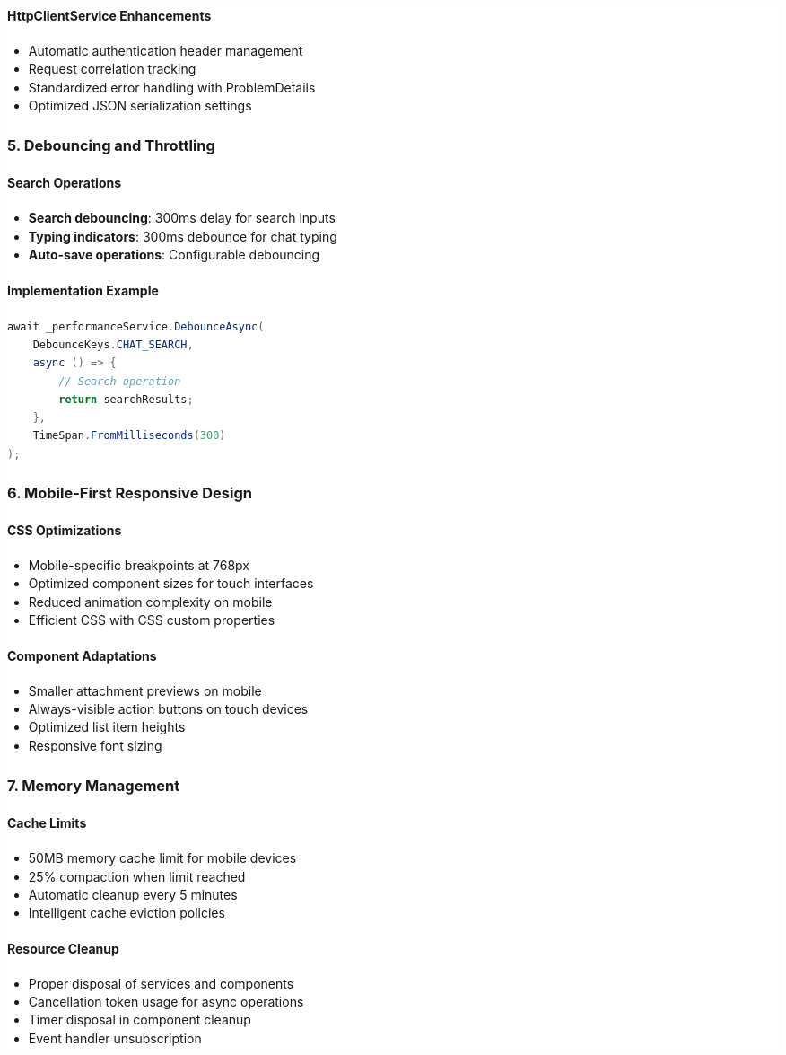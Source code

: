 #### HttpClientService Enhancements
- Automatic authentication header management
- Request correlation tracking
- Standardized error handling with ProblemDetails
- Optimized JSON serialization settings

### 5. Debouncing and Throttling

#### Search Operations
- **Search debouncing**: 300ms delay for search inputs
- **Typing indicators**: 300ms debounce for chat typing
- **Auto-save operations**: Configurable debouncing

#### Implementation Example
```csharp
await _performanceService.DebounceAsync(
    DebounceKeys.CHAT_SEARCH,
    async () => {
        // Search operation
        return searchResults;
    },
    TimeSpan.FromMilliseconds(300)
);
```

### 6. Mobile-First Responsive Design

#### CSS Optimizations
- Mobile-specific breakpoints at 768px
- Optimized component sizes for touch interfaces
- Reduced animation complexity on mobile
- Efficient CSS with CSS custom properties

#### Component Adaptations
- Smaller attachment previews on mobile
- Always-visible action buttons on touch devices
- Optimized list item heights
- Responsive font sizing

### 7. Memory Management

#### Cache Limits
- 50MB memory cache limit for mobile devices
- 25% compaction when limit reached
- Automatic cleanup every 5 minutes
- Intelligent cache eviction policies

#### Resource Cleanup
- Proper disposal of services and components
- Cancellation token usage for async operations
- Timer disposal in component cleanup
- Event handler unsubscription
